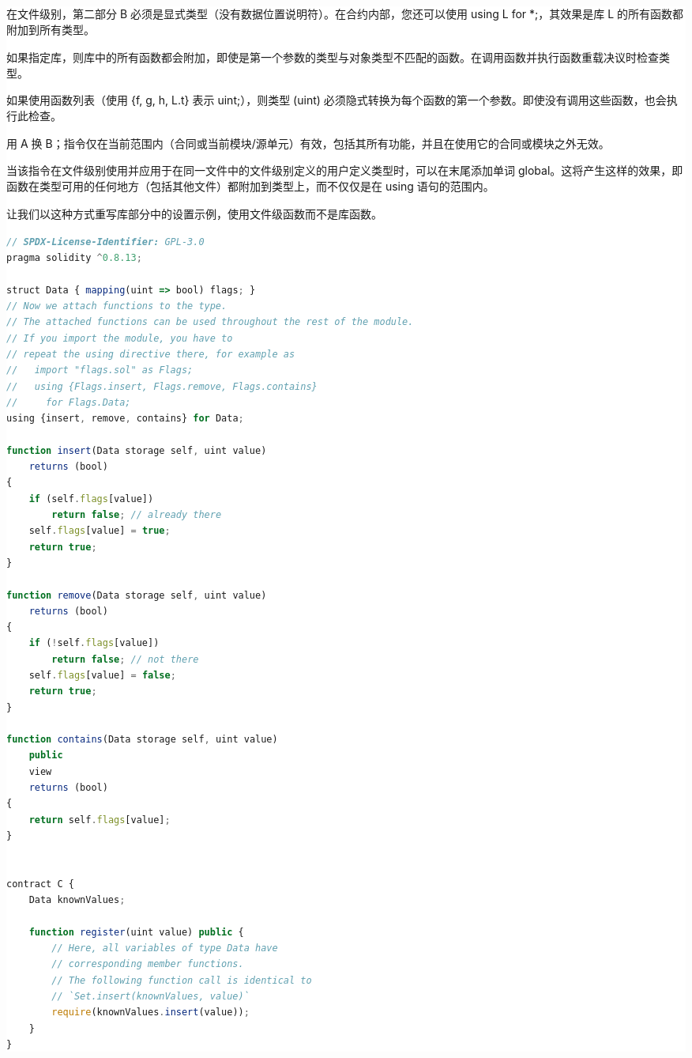 在文件级别，第二部分 B 必须是显式类型（没有数据位置说明符）。在合约内部，您还可以使用 using L for *;，其效果是库 L 的所有函数都附加到所有类型。

如果指定库，则库中的所有函数都会附加，即使是第一个参数的类型与对象类型不匹配的函数。在调用函数并执行函数重载决议时检查类型。

如果使用函数列表（使用 {f, g, h, L.t} 表示 uint;），则类型 (uint) 必须隐式转换为每个函数的第一个参数。即使没有调用这些函数，也会执行此检查。

用 A 换 B；指令仅在当前范围内（合同或当前模块/源单元）有效，包括其所有功能，并且在使用它的合同或模块之外无效。

当该指令在文件级别使用并应用于在同一文件中的文件级别定义的用户定义类型时，可以在末尾添加单词 global。这将产生这样的效果，即函数在类型可用的任何地方（包括其他文件）都附加到类型上，而不仅仅是在 using 语句的范围内。

让我们以这种方式重写库部分中的设置示例，使用文件级函数而不是库函数。

```js
// SPDX-License-Identifier: GPL-3.0
pragma solidity ^0.8.13;

struct Data { mapping(uint => bool) flags; }
// Now we attach functions to the type.
// The attached functions can be used throughout the rest of the module.
// If you import the module, you have to
// repeat the using directive there, for example as
//   import "flags.sol" as Flags;
//   using {Flags.insert, Flags.remove, Flags.contains}
//     for Flags.Data;
using {insert, remove, contains} for Data;

function insert(Data storage self, uint value)
    returns (bool)
{
    if (self.flags[value])
        return false; // already there
    self.flags[value] = true;
    return true;
}

function remove(Data storage self, uint value)
    returns (bool)
{
    if (!self.flags[value])
        return false; // not there
    self.flags[value] = false;
    return true;
}

function contains(Data storage self, uint value)
    public
    view
    returns (bool)
{
    return self.flags[value];
}


contract C {
    Data knownValues;

    function register(uint value) public {
        // Here, all variables of type Data have
        // corresponding member functions.
        // The following function call is identical to
        // `Set.insert(knownValues, value)`
        require(knownValues.insert(value));
    }
}
```
